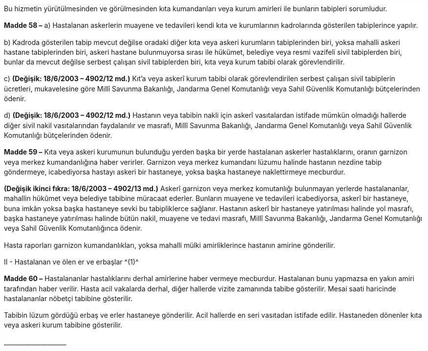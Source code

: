 Bu hizmetin yürütülmesinden ve görülmesinden kıta kumandanları veya
kurum amirleri ile bunların tabipleri sorumludur.

**Madde 58 –** a) Hastalanan askerlerin muayene ve tedavileri kendi kıta
ve kurumlarının kadrolarında gösterilen tabiplerince yapılır.

b\) Kadroda gösterilen tabip mevcut değilse oradaki diğer kıta veya
askeri kurumların tabiplerinden biri, yoksa mahalli askeri hastane
tabiplerinden biri, askeri hastane bulunmuyorsa sırası ile hükümet,
belediye veya resmi vazifeli sivil tabiplerden biri, bunlar da mevcut
değilse serbest çalışan sivil tabiplerden biri, kıta veya kurum tabibi
olarak görevlendirilir.

c\) **(Değişik: 18/6/2003 – 4902/12 md.)** Kıt’a veya askerî kurum tabibi
olarak görevlendirilen serbest çalışan sivil tabiplerin ücretleri,
mukavelesine göre Millî Savunma Bakanlığı, Jandarma Genel Komutanlığı
veya Sahil Güvenlik Komutanlığı bütçelerinden ödenir.

d\) **(Değişik: 18/6/2003 – 4902/12 md.)** Hastanın veya tabibin nakli
için askerî vasıtalardan istifade mümkün olmadığı hallerde diğer sivil
nakil vasıtalarından faydalanılır ve masrafı, Millî Savunma Bakanlığı,
Jandarma Genel Komutanlığı veya Sahil Güvenlik Komutanlığı bütçelerinden
ödenir.

**Madde 59 –** Kıta veya askeri kurumunun bulunduğu yerden başka bir
yerde hastalanan askerler hastalıklarını, oranın garnizon veya merkez
kumandanlığına haber verirler. Garnizon veya merkez kumandanı lüzumu
halinde hastanın nezdine tabip göndermeye, icabediyorsa hastayı askeri
bir hastaneye, yoksa başka hastaneye naklettirmeye mecburdur.

**(Değişik ikinci fıkra: 18/6/2003 – 4902/13 md.)** Askerî garnizon veya
merkez komutanlığı bulunmayan yerlerde hastalananlar, mahallin hükûmet
veya belediye tabibine müracaat ederler. Bunların muayene ve tedavileri
icabediyorsa, askerî bir hastaneye, buna imkân yoksa başka hastaneye
sevki bu tabipliklerce sağlanır. Hastanın askerî bir hastaneye
yatırılması halinde yol masrafı, başka hastaneye yatırılması halinde
bütün nakil, muayene ve tedavi masrafı, Millî Savunma Bakanlığı,
Jandarma Genel Komutanlığı veya Sahil Güvenlik Komutanlığınca ödenir.

Hasta raporları garnizon kumandanlıkları, yoksa mahalli mülki
amirliklerince hastanın amirine gönderilir.

II - Hastalanan ve ölen er ve erbaşlar ^(1)^

**Madde 60 –** Hastalananlar hastalıklarını derhal amirlerine haber
vermeye mecburdur. Hastalanan bunu yapmazsa en yakın amiri tarafından
haber verilir. Hasta acil vakalarda derhal, diğer hallerde vizite
zamanında tabibe gösterilir. Mesai saati haricinde hastalananlar nöbetçi
tabibine gösterilir.

Tabibin lüzum gördüğü erbaş ve erler hastaneye gönderilir. Acil hallerde
en seri vasıtadan istifade edilir. Hastaneden dönenler kıta veya askeri
kurum tabibine gösterilir.

\_\_\_\_\_\_\_\_\_\_\_\_\_\_\_\_\_\_\_\_
